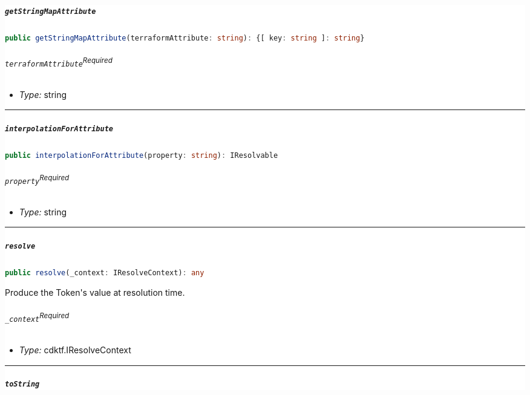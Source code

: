 ##### `getStringMapAttribute` <a name="getStringMapAttribute" id="@cdktf/provider-azurerm.dataFactoryDatasetAzureSqlTable.DataFactoryDatasetAzureSqlTableSchemaColumnOutputReference.getStringMapAttribute"></a>

```typescript
public getStringMapAttribute(terraformAttribute: string): {[ key: string ]: string}
```

###### `terraformAttribute`<sup>Required</sup> <a name="terraformAttribute" id="@cdktf/provider-azurerm.dataFactoryDatasetAzureSqlTable.DataFactoryDatasetAzureSqlTableSchemaColumnOutputReference.getStringMapAttribute.parameter.terraformAttribute"></a>

- *Type:* string

---

##### `interpolationForAttribute` <a name="interpolationForAttribute" id="@cdktf/provider-azurerm.dataFactoryDatasetAzureSqlTable.DataFactoryDatasetAzureSqlTableSchemaColumnOutputReference.interpolationForAttribute"></a>

```typescript
public interpolationForAttribute(property: string): IResolvable
```

###### `property`<sup>Required</sup> <a name="property" id="@cdktf/provider-azurerm.dataFactoryDatasetAzureSqlTable.DataFactoryDatasetAzureSqlTableSchemaColumnOutputReference.interpolationForAttribute.parameter.property"></a>

- *Type:* string

---

##### `resolve` <a name="resolve" id="@cdktf/provider-azurerm.dataFactoryDatasetAzureSqlTable.DataFactoryDatasetAzureSqlTableSchemaColumnOutputReference.resolve"></a>

```typescript
public resolve(_context: IResolveContext): any
```

Produce the Token's value at resolution time.

###### `_context`<sup>Required</sup> <a name="_context" id="@cdktf/provider-azurerm.dataFactoryDatasetAzureSqlTable.DataFactoryDatasetAzureSqlTableSchemaColumnOutputReference.resolve.parameter._context"></a>

- *Type:* cdktf.IResolveContext

---

##### `toString` <a name="toString" id="@cdktf/provider-azurerm.dataFactoryDatasetAzureSqlTable.DataFactoryDatasetAzureSqlTableSchemaColumnOutputReference.toString"></a>
